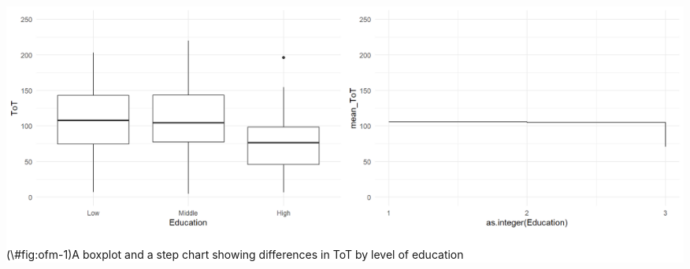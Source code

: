<div class="figure">
<img src="Classic_linear_models_files/figure-html/ofm-1-1.png" alt="A boxplot and a step chart showing differences in ToT by level of education" width="50%" /><img src="Classic_linear_models_files/figure-html/ofm-1-2.png" alt="A boxplot and a step chart showing differences in ToT by level of education" width="50%" />
<p class="caption">(\#fig:ofm-1)A boxplot and a step chart showing differences in ToT by level of education</p>
</div>
